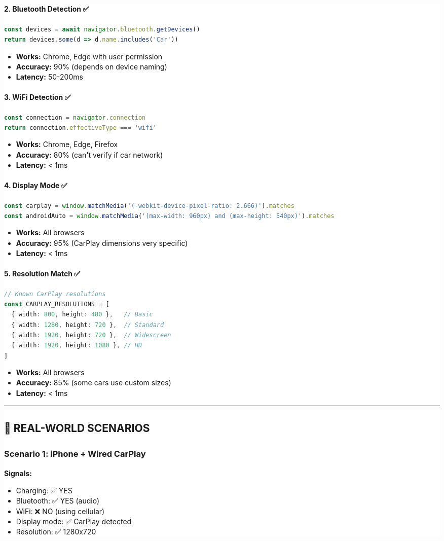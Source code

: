 #### **2. Bluetooth Detection** ✅
```typescript
const devices = await navigator.bluetooth.getDevices()
return devices.some(d => d.name.includes('Car'))
```
- **Works:** Chrome, Edge with user permission
- **Accuracy:** 90% (depends on device naming)
- **Latency:** 50-200ms

#### **3. WiFi Detection** ✅
```typescript
const connection = navigator.connection
return connection.effectiveType === 'wifi'
```
- **Works:** Chrome, Edge, Firefox
- **Accuracy:** 80% (can't verify if car network)
- **Latency:** < 1ms

#### **4. Display Mode** ✅
```typescript
const carplay = window.matchMedia('(-webkit-device-pixel-ratio: 2.666)').matches
const androidAuto = window.matchMedia('(max-width: 960px) and (max-height: 540px)').matches
```
- **Works:** All browsers
- **Accuracy:** 95% (CarPlay dimensions very specific)
- **Latency:** < 1ms

#### **5. Resolution Match** ✅
```typescript
// Known CarPlay resolutions
const CARPLAY_RESOLUTIONS = [
  { width: 800, height: 480 },   // Basic
  { width: 1280, height: 720 },  // Standard
  { width: 1920, height: 720 },  // Widescreen
  { width: 1920, height: 1080 }, // HD
]
```
- **Works:** All browsers
- **Accuracy:** 85% (some cars use custom sizes)
- **Latency:** < 1ms

---

## 🎯 **REAL-WORLD SCENARIOS**

### **Scenario 1: iPhone + Wired CarPlay**
**Signals:**
- Charging: ✅ YES
- Bluetooth: ✅ YES (audio)
- WiFi: ❌ NO (using cellular)
- Display mode: ✅ CarPlay detected
- Resolution: ✅ 1280x720
